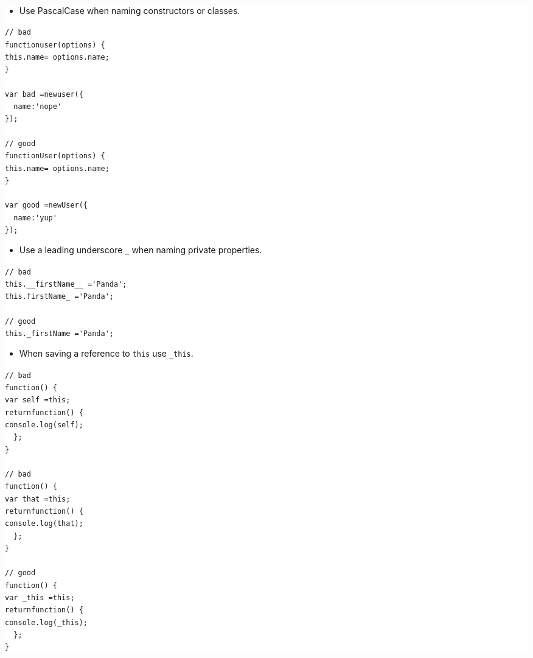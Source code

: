 - Use PascalCase when naming constructors or classes.

```
// bad
functionuser(options) {
this.name= options.name;
}

var bad =newuser({
  name:'nope'
});

// good
functionUser(options) {
this.name= options.name;
}

var good =newUser({
  name:'yup'
});
```

- Use a leading underscore `_` when naming private properties.

```
// bad
this.__firstName__ ='Panda';
this.firstName_ ='Panda';

// good
this._firstName ='Panda';
```

- When saving a reference to `this` use `_this`.

```
// bad
function() {
var self =this;
returnfunction() {
console.log(self);
  };
}

// bad
function() {
var that =this;
returnfunction() {
console.log(that);
  };
}

// good
function() {
var _this =this;
returnfunction() {
console.log(_this);
  };
}
```
